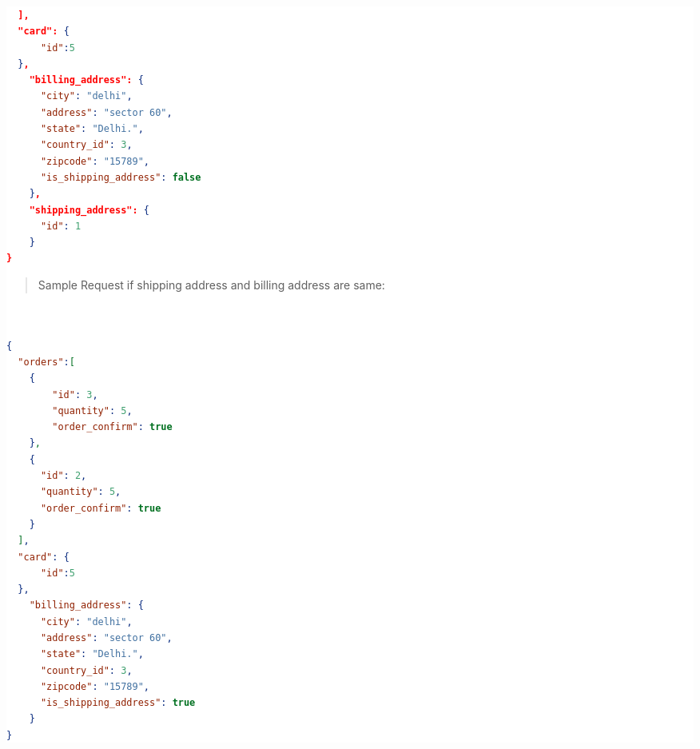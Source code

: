 ```json
  ],
  "card": {
      "id":5
  },
    "billing_address": {
      "city": "delhi",
      "address": "sector 60",
      "state": "Delhi.",
      "country_id": 3,
      "zipcode": "15789",
      "is_shipping_address": false
    },
    "shipping_address": {
      "id": 1
    }
}


```
> Sample Request if shipping address and billing address are same:

```json


{
  "orders":[ 
    {
        "id": 3,
        "quantity": 5,
        "order_confirm": true
    },
    {
      "id": 2,
      "quantity": 5,
      "order_confirm": true
    }
  ],
  "card": {
      "id":5
  },
    "billing_address": {
      "city": "delhi",
      "address": "sector 60",
      "state": "Delhi.",
      "country_id": 3,
      "zipcode": "15789",
      "is_shipping_address": true
    }
}


```
